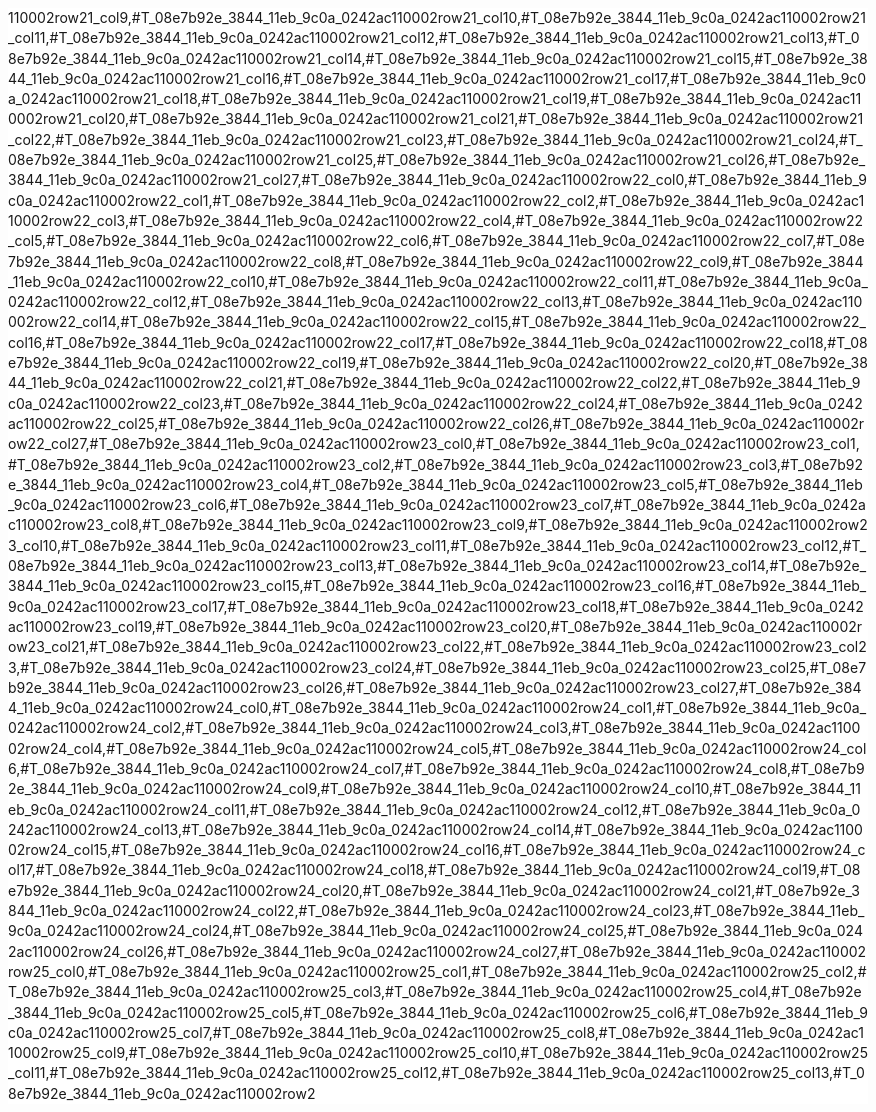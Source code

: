110002row21_col9,#T_08e7b92e_3844_11eb_9c0a_0242ac110002row21_col10,#T_08e7b92e_3844_11eb_9c0a_0242ac110002row21_col11,#T_08e7b92e_3844_11eb_9c0a_0242ac110002row21_col12,#T_08e7b92e_3844_11eb_9c0a_0242ac110002row21_col13,#T_08e7b92e_3844_11eb_9c0a_0242ac110002row21_col14,#T_08e7b92e_3844_11eb_9c0a_0242ac110002row21_col15,#T_08e7b92e_3844_11eb_9c0a_0242ac110002row21_col16,#T_08e7b92e_3844_11eb_9c0a_0242ac110002row21_col17,#T_08e7b92e_3844_11eb_9c0a_0242ac110002row21_col18,#T_08e7b92e_3844_11eb_9c0a_0242ac110002row21_col19,#T_08e7b92e_3844_11eb_9c0a_0242ac110002row21_col20,#T_08e7b92e_3844_11eb_9c0a_0242ac110002row21_col21,#T_08e7b92e_3844_11eb_9c0a_0242ac110002row21_col22,#T_08e7b92e_3844_11eb_9c0a_0242ac110002row21_col23,#T_08e7b92e_3844_11eb_9c0a_0242ac110002row21_col24,#T_08e7b92e_3844_11eb_9c0a_0242ac110002row21_col25,#T_08e7b92e_3844_11eb_9c0a_0242ac110002row21_col26,#T_08e7b92e_3844_11eb_9c0a_0242ac110002row21_col27,#T_08e7b92e_3844_11eb_9c0a_0242ac110002row22_col0,#T_08e7b92e_3844_11eb_9c0a_0242ac110002row22_col1,#T_08e7b92e_3844_11eb_9c0a_0242ac110002row22_col2,#T_08e7b92e_3844_11eb_9c0a_0242ac110002row22_col3,#T_08e7b92e_3844_11eb_9c0a_0242ac110002row22_col4,#T_08e7b92e_3844_11eb_9c0a_0242ac110002row22_col5,#T_08e7b92e_3844_11eb_9c0a_0242ac110002row22_col6,#T_08e7b92e_3844_11eb_9c0a_0242ac110002row22_col7,#T_08e7b92e_3844_11eb_9c0a_0242ac110002row22_col8,#T_08e7b92e_3844_11eb_9c0a_0242ac110002row22_col9,#T_08e7b92e_3844_11eb_9c0a_0242ac110002row22_col10,#T_08e7b92e_3844_11eb_9c0a_0242ac110002row22_col11,#T_08e7b92e_3844_11eb_9c0a_0242ac110002row22_col12,#T_08e7b92e_3844_11eb_9c0a_0242ac110002row22_col13,#T_08e7b92e_3844_11eb_9c0a_0242ac110002row22_col14,#T_08e7b92e_3844_11eb_9c0a_0242ac110002row22_col15,#T_08e7b92e_3844_11eb_9c0a_0242ac110002row22_col16,#T_08e7b92e_3844_11eb_9c0a_0242ac110002row22_col17,#T_08e7b92e_3844_11eb_9c0a_0242ac110002row22_col18,#T_08e7b92e_3844_11eb_9c0a_0242ac110002row22_col19,#T_08e7b92e_3844_11eb_9c0a_0242ac110002row22_col20,#T_08e7b92e_3844_11eb_9c0a_0242ac110002row22_col21,#T_08e7b92e_3844_11eb_9c0a_0242ac110002row22_col22,#T_08e7b92e_3844_11eb_9c0a_0242ac110002row22_col23,#T_08e7b92e_3844_11eb_9c0a_0242ac110002row22_col24,#T_08e7b92e_3844_11eb_9c0a_0242ac110002row22_col25,#T_08e7b92e_3844_11eb_9c0a_0242ac110002row22_col26,#T_08e7b92e_3844_11eb_9c0a_0242ac110002row22_col27,#T_08e7b92e_3844_11eb_9c0a_0242ac110002row23_col0,#T_08e7b92e_3844_11eb_9c0a_0242ac110002row23_col1,#T_08e7b92e_3844_11eb_9c0a_0242ac110002row23_col2,#T_08e7b92e_3844_11eb_9c0a_0242ac110002row23_col3,#T_08e7b92e_3844_11eb_9c0a_0242ac110002row23_col4,#T_08e7b92e_3844_11eb_9c0a_0242ac110002row23_col5,#T_08e7b92e_3844_11eb_9c0a_0242ac110002row23_col6,#T_08e7b92e_3844_11eb_9c0a_0242ac110002row23_col7,#T_08e7b92e_3844_11eb_9c0a_0242ac110002row23_col8,#T_08e7b92e_3844_11eb_9c0a_0242ac110002row23_col9,#T_08e7b92e_3844_11eb_9c0a_0242ac110002row23_col10,#T_08e7b92e_3844_11eb_9c0a_0242ac110002row23_col11,#T_08e7b92e_3844_11eb_9c0a_0242ac110002row23_col12,#T_08e7b92e_3844_11eb_9c0a_0242ac110002row23_col13,#T_08e7b92e_3844_11eb_9c0a_0242ac110002row23_col14,#T_08e7b92e_3844_11eb_9c0a_0242ac110002row23_col15,#T_08e7b92e_3844_11eb_9c0a_0242ac110002row23_col16,#T_08e7b92e_3844_11eb_9c0a_0242ac110002row23_col17,#T_08e7b92e_3844_11eb_9c0a_0242ac110002row23_col18,#T_08e7b92e_3844_11eb_9c0a_0242ac110002row23_col19,#T_08e7b92e_3844_11eb_9c0a_0242ac110002row23_col20,#T_08e7b92e_3844_11eb_9c0a_0242ac110002row23_col21,#T_08e7b92e_3844_11eb_9c0a_0242ac110002row23_col22,#T_08e7b92e_3844_11eb_9c0a_0242ac110002row23_col23,#T_08e7b92e_3844_11eb_9c0a_0242ac110002row23_col24,#T_08e7b92e_3844_11eb_9c0a_0242ac110002row23_col25,#T_08e7b92e_3844_11eb_9c0a_0242ac110002row23_col26,#T_08e7b92e_3844_11eb_9c0a_0242ac110002row23_col27,#T_08e7b92e_3844_11eb_9c0a_0242ac110002row24_col0,#T_08e7b92e_3844_11eb_9c0a_0242ac110002row24_col1,#T_08e7b92e_3844_11eb_9c0a_0242ac110002row24_col2,#T_08e7b92e_3844_11eb_9c0a_0242ac110002row24_col3,#T_08e7b92e_3844_11eb_9c0a_0242ac110002row24_col4,#T_08e7b92e_3844_11eb_9c0a_0242ac110002row24_col5,#T_08e7b92e_3844_11eb_9c0a_0242ac110002row24_col6,#T_08e7b92e_3844_11eb_9c0a_0242ac110002row24_col7,#T_08e7b92e_3844_11eb_9c0a_0242ac110002row24_col8,#T_08e7b92e_3844_11eb_9c0a_0242ac110002row24_col9,#T_08e7b92e_3844_11eb_9c0a_0242ac110002row24_col10,#T_08e7b92e_3844_11eb_9c0a_0242ac110002row24_col11,#T_08e7b92e_3844_11eb_9c0a_0242ac110002row24_col12,#T_08e7b92e_3844_11eb_9c0a_0242ac110002row24_col13,#T_08e7b92e_3844_11eb_9c0a_0242ac110002row24_col14,#T_08e7b92e_3844_11eb_9c0a_0242ac110002row24_col15,#T_08e7b92e_3844_11eb_9c0a_0242ac110002row24_col16,#T_08e7b92e_3844_11eb_9c0a_0242ac110002row24_col17,#T_08e7b92e_3844_11eb_9c0a_0242ac110002row24_col18,#T_08e7b92e_3844_11eb_9c0a_0242ac110002row24_col19,#T_08e7b92e_3844_11eb_9c0a_0242ac110002row24_col20,#T_08e7b92e_3844_11eb_9c0a_0242ac110002row24_col21,#T_08e7b92e_3844_11eb_9c0a_0242ac110002row24_col22,#T_08e7b92e_3844_11eb_9c0a_0242ac110002row24_col23,#T_08e7b92e_3844_11eb_9c0a_0242ac110002row24_col24,#T_08e7b92e_3844_11eb_9c0a_0242ac110002row24_col25,#T_08e7b92e_3844_11eb_9c0a_0242ac110002row24_col26,#T_08e7b92e_3844_11eb_9c0a_0242ac110002row24_col27,#T_08e7b92e_3844_11eb_9c0a_0242ac110002row25_col0,#T_08e7b92e_3844_11eb_9c0a_0242ac110002row25_col1,#T_08e7b92e_3844_11eb_9c0a_0242ac110002row25_col2,#T_08e7b92e_3844_11eb_9c0a_0242ac110002row25_col3,#T_08e7b92e_3844_11eb_9c0a_0242ac110002row25_col4,#T_08e7b92e_3844_11eb_9c0a_0242ac110002row25_col5,#T_08e7b92e_3844_11eb_9c0a_0242ac110002row25_col6,#T_08e7b92e_3844_11eb_9c0a_0242ac110002row25_col7,#T_08e7b92e_3844_11eb_9c0a_0242ac110002row25_col8,#T_08e7b92e_3844_11eb_9c0a_0242ac110002row25_col9,#T_08e7b92e_3844_11eb_9c0a_0242ac110002row25_col10,#T_08e7b92e_3844_11eb_9c0a_0242ac110002row25_col11,#T_08e7b92e_3844_11eb_9c0a_0242ac110002row25_col12,#T_08e7b92e_3844_11eb_9c0a_0242ac110002row25_col13,#T_08e7b92e_3844_11eb_9c0a_0242ac110002row2